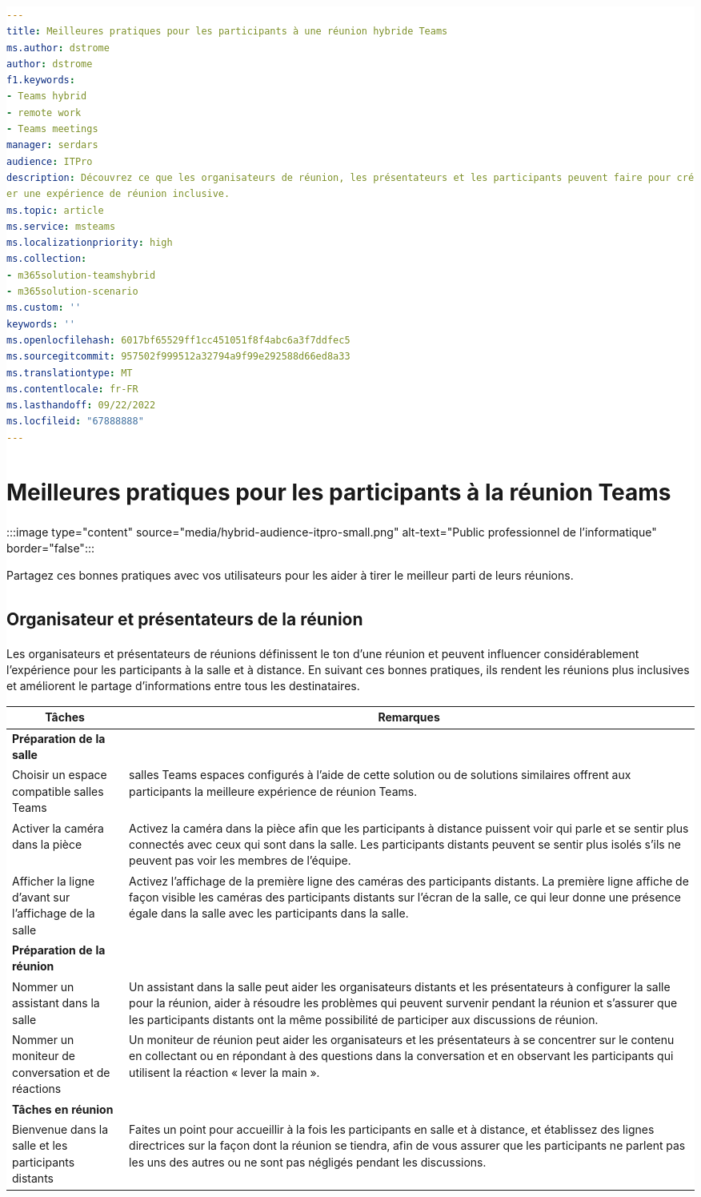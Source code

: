 ```yaml
---
title: Meilleures pratiques pour les participants à une réunion hybride Teams
ms.author: dstrome
author: dstrome
f1.keywords:
- Teams hybrid
- remote work
- Teams meetings
manager: serdars
audience: ITPro
description: Découvrez ce que les organisateurs de réunion, les présentateurs et les participants peuvent faire pour créer une expérience de réunion inclusive.
ms.topic: article
ms.service: msteams
ms.localizationpriority: high
ms.collection:
- m365solution-teamshybrid
- m365solution-scenario
ms.custom: ''
keywords: ''
ms.openlocfilehash: 6017bf65529ff1cc451051f8f4abc6a3f7ddfec5
ms.sourcegitcommit: 957502f999512a32794a9f99e292588d66ed8a33
ms.translationtype: MT
ms.contentlocale: fr-FR
ms.lasthandoff: 09/22/2022
ms.locfileid: "67888888"
---
```

# <a name="teams-meeting-participant-best-practices"></a>Meilleures pratiques pour les participants à la réunion Teams

:::image type="content" source="media/hybrid-audience-itpro-small.png" alt-text="Public professionnel de l’informatique" border="false":::

Partagez ces bonnes pratiques avec vos utilisateurs pour les aider à tirer le meilleur parti de leurs réunions.

## <a name="meeting-organizer-and-presenters"></a>Organisateur et présentateurs de la réunion

Les organisateurs et présentateurs de réunions définissent le ton d’une réunion et peuvent influencer considérablement l’expérience pour les participants à la salle et à distance. En suivant ces bonnes pratiques, ils rendent les réunions plus inclusives et améliorent le partage d’informations entre tous les destinataires.

| Tâches                                                         | Remarques                                                                                                                                                                                                                                                           |
|---------------------------------------------------------------|-----------------------------------------------------------------------------------------------------------------------------------------------------------------------------------------------------------------------------------------------------------------|
| **Préparation de la salle**                                          |                                                                                                                                                                                                                                                                 |
| Choisir un espace compatible salles Teams                            | salles Teams espaces configurés à l’aide de cette solution ou de solutions similaires offrent aux participants la meilleure expérience de réunion Teams.                                                                                                                                                  |
| Activer la caméra dans la pièce                                    | Activez la caméra dans la pièce afin que les participants à distance puissent voir qui parle et se sentir plus connectés avec ceux qui sont dans la salle. Les participants distants peuvent se sentir plus isolés s’ils ne peuvent pas voir les membres de l’équipe.                                                              |
| Afficher la ligne d’avant sur l’affichage de la salle                            | Activez l’affichage de la première ligne des caméras des participants distants. La première ligne affiche de façon visible les caméras des participants distants sur l’écran de la salle, ce qui leur donne une présence égale dans la salle avec les participants dans la salle.                                         |
| **Préparation de la réunion**                                       |                                                                                                                                                                                                                                                                 |
| Nommer un assistant dans la salle                                 | Un assistant dans la salle peut aider les organisateurs distants et les présentateurs à configurer la salle pour la réunion, aider à résoudre les problèmes qui peuvent survenir pendant la réunion et s’assurer que les participants distants ont la même possibilité de participer aux discussions de réunion. |
| Nommer un moniteur de conversation et de réactions                         | Un moniteur de réunion peut aider les organisateurs et les présentateurs à se concentrer sur le contenu en collectant ou en répondant à des questions dans la conversation et en observant les participants qui utilisent la réaction « lever la main ».                                                                             |
| **Tâches en réunion**                                          |                                                                                                                                                                                                                                                                 |
| Bienvenue dans la salle et les participants distants                       | Faites un point pour accueillir à la fois les participants en salle et à distance, et établissez des lignes directrices sur la façon dont la réunion se tiendra, afin de vous assurer que les participants ne parlent pas les uns des autres ou ne sont pas négligés pendant les discussions.                                            |